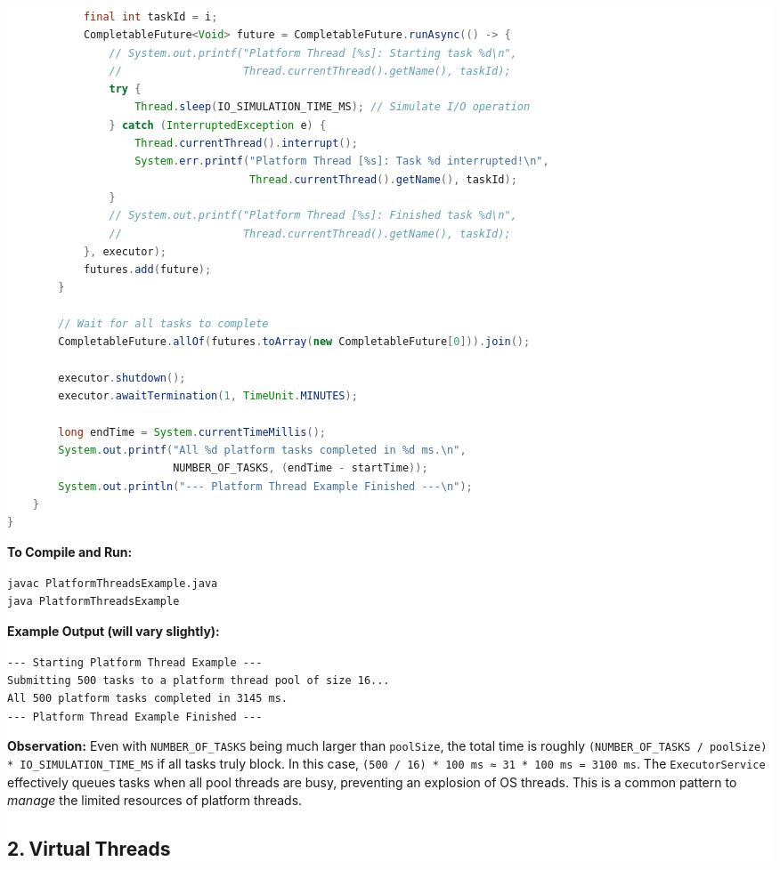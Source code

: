 ```java
            final int taskId = i;
            CompletableFuture<Void> future = CompletableFuture.runAsync(() -> {
                // System.out.printf("Platform Thread [%s]: Starting task %d\n",
                //                   Thread.currentThread().getName(), taskId);
                try {
                    Thread.sleep(IO_SIMULATION_TIME_MS); // Simulate I/O operation
                } catch (InterruptedException e) {
                    Thread.currentThread().interrupt();
                    System.err.printf("Platform Thread [%s]: Task %d interrupted!\n",
                                      Thread.currentThread().getName(), taskId);
                }
                // System.out.printf("Platform Thread [%s]: Finished task %d\n",
                //                   Thread.currentThread().getName(), taskId);
            }, executor);
            futures.add(future);
        }

        // Wait for all tasks to complete
        CompletableFuture.allOf(futures.toArray(new CompletableFuture[0])).join();

        executor.shutdown();
        executor.awaitTermination(1, TimeUnit.MINUTES);

        long endTime = System.currentTimeMillis();
        System.out.printf("All %d platform tasks completed in %d ms.\n",
                          NUMBER_OF_TASKS, (endTime - startTime));
        System.out.println("--- Platform Thread Example Finished ---\n");
    }
}
```

**To Compile and Run:**
```bash
javac PlatformThreadsExample.java
java PlatformThreadsExample
```

**Example Output (will vary slightly):**

```
--- Starting Platform Thread Example ---
Submitting 500 tasks to a platform thread pool of size 16...
All 500 platform tasks completed in 3145 ms.
--- Platform Thread Example Finished ---
```

**Observation:**
Even with `NUMBER_OF_TASKS` being much larger than `poolSize`, the total time is roughly `(NUMBER_OF_TASKS / poolSize) * IO_SIMULATION_TIME_MS` if all tasks truly block. In this case, `(500 / 16) * 100 ms ≈ 31 * 100 ms = 3100 ms`. The `ExecutorService` effectively queues tasks when all pool threads are busy, preventing an explosion of OS threads. This is a common pattern to *manage* the limited resources of platform threads.

## 2. Virtual Threads
